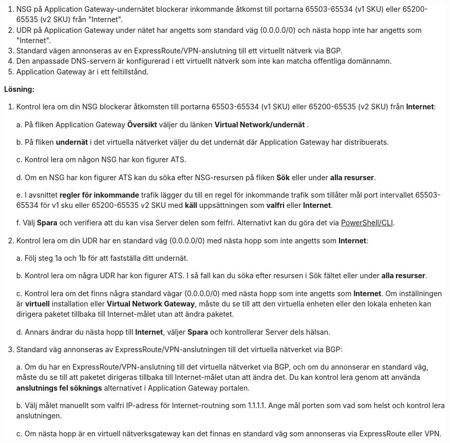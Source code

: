 1.  NSG på Application Gateway-undernätet blockerar inkommande åtkomst till portarna 65503-65534 (v1 SKU) eller 65200-65535 (v2 SKU) från "Internet".
1.  UDR på Application Gateway under nätet har angetts som standard väg (0.0.0.0/0) och nästa hopp inte har angetts som "Internet".
1.  Standard vägen annonseras av en ExpressRoute/VPN-anslutning till ett virtuellt nätverk via BGP.
1.  Den anpassade DNS-servern är konfigurerad i ett virtuellt nätverk som inte kan matcha offentliga domännamn.
1.  Application Gateway är i ett feltillstånd.

**Lösning:**

1.  Kontrol lera om din NSG blockerar åtkomsten till portarna 65503-65534 (v1 SKU) eller 65200-65535 (v2 SKU) från **Internet**:

    a.  På fliken Application Gateway **Översikt** väljer du länken **Virtual Network/undernät** .

    b.  På fliken **undernät** i det virtuella nätverket väljer du det undernät där Application Gateway har distribuerats.

    c.  Kontrol lera om någon NSG har kon figurer ATS.

    d.  Om en NSG har kon figurer ATS kan du söka efter NSG-resursen på fliken **Sök** eller under **alla resurser**.

    e.  I avsnittet **regler för inkommande** trafik lägger du till en regel för inkommande trafik som tillåter mål port intervallet 65503-65534 för v1 sku eller 65200-65535 v2 SKU med **käll** uppsättningen som **valfri** eller **Internet**.

    f.  Välj **Spara** och verifiera att du kan visa Server delen som felfri. Alternativt kan du göra det via [PowerShell/CLI](../virtual-network/manage-network-security-group.md).

1.  Kontrol lera om din UDR har en standard väg (0.0.0.0/0) med nästa hopp som inte angetts som **Internet**:
    
    a.  Följ steg 1a och 1b för att fastställa ditt undernät.

    b.  Kontrol lera om några UDR har kon figurer ATS. I så fall kan du söka efter resursen i Sök fältet eller under **alla resurser**.

    c.  Kontrol lera om det finns några standard vägar (0.0.0.0/0) med nästa hopp som inte angetts som **Internet**. Om inställningen är **virtuell** installation eller **Virtual Network Gateway**, måste du se till att den virtuella enheten eller den lokala enheten kan dirigera paketet tillbaka till Internet-målet utan att ändra paketet.

    d.  Annars ändrar du nästa hopp till **Internet**, väljer **Spara** och kontrollerar Server dels hälsan.

1.  Standard väg annonseras av ExpressRoute/VPN-anslutningen till det virtuella nätverket via BGP:

    a.  Om du har en ExpressRoute/VPN-anslutning till det virtuella nätverket via BGP, och om du annonserar en standard väg, måste du se till att paketet dirigeras tillbaka till Internet-målet utan att ändra det. Du kan kontrol lera genom att använda **anslutnings fel söknings** alternativet i Application Gateway portalen.

    b.  Välj målet manuellt som valfri IP-adress för Internet-routning som 1.1.1.1. Ange mål porten som vad som helst och kontrol lera anslutningen.

    c.  Om nästa hopp är en virtuell nätverksgateway kan det finnas en standard väg som annonseras via ExpressRoute eller VPN.
